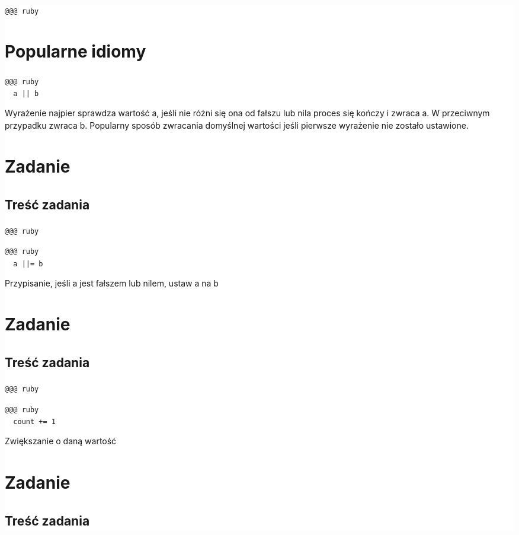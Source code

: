 <!SLIDE code transition=fade>

    @@@ ruby

<!SLIDE transition=fade>

# Popularne idiomy #

<!SLIDE transition=fade>

    @@@ ruby
      a || b

Wyrażenie najpier sprawdza wartość a, jeśli nie różni się ona od fałszu lub nila proces się kończy i zwraca a. W przeciwnym przypadku zwraca b. Popularny sposób zwracania domyślnej wartości jeśli pierwsze wyrażenie nie zostało ustawione.

<!SLIDE transition=fade>

# Zadanie #
## Treść zadania ##

<!SLIDE code transition=fade>

    @@@ ruby

<!SLIDE transition=fade>

    @@@ ruby
      a ||= b

Przypisanie, jeśli a jest fałszem lub nilem, ustaw a na b

<!SLIDE transition=fade>

# Zadanie #
## Treść zadania ##

<!SLIDE code transition=fade>

    @@@ ruby

<!SLIDE transition=fade>

    @@@ ruby
      count += 1

Zwiększanie o daną wartość

<!SLIDE transition=fade>

# Zadanie #
## Treść zadania ##
